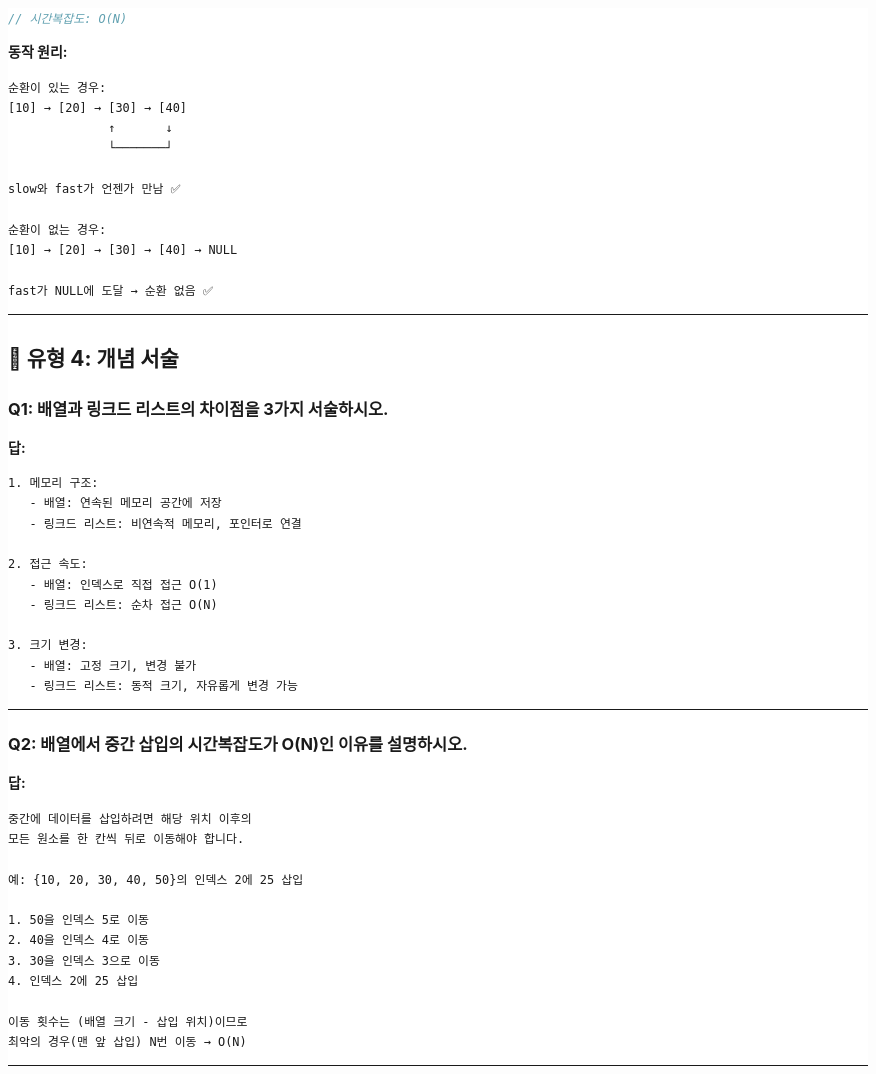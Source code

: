 ```c
// 시간복잡도: O(N)
```

**동작 원리:**
```
순환이 있는 경우:
[10] → [20] → [30] → [40]
              ↑       ↓
              └───────┘

slow와 fast가 언젠가 만남 ✅

순환이 없는 경우:
[10] → [20] → [30] → [40] → NULL

fast가 NULL에 도달 → 순환 없음 ✅
```

---

## 🎯 유형 4: 개념 서술

### Q1: 배열과 링크드 리스트의 차이점을 3가지 서술하시오.

**답:**
```
1. 메모리 구조:
   - 배열: 연속된 메모리 공간에 저장
   - 링크드 리스트: 비연속적 메모리, 포인터로 연결

2. 접근 속도:
   - 배열: 인덱스로 직접 접근 O(1)
   - 링크드 리스트: 순차 접근 O(N)

3. 크기 변경:
   - 배열: 고정 크기, 변경 불가
   - 링크드 리스트: 동적 크기, 자유롭게 변경 가능
```

---

### Q2: 배열에서 중간 삽입의 시간복잡도가 O(N)인 이유를 설명하시오.

**답:**
```
중간에 데이터를 삽입하려면 해당 위치 이후의
모든 원소를 한 칸씩 뒤로 이동해야 합니다.

예: {10, 20, 30, 40, 50}의 인덱스 2에 25 삽입

1. 50을 인덱스 5로 이동
2. 40을 인덱스 4로 이동
3. 30을 인덱스 3으로 이동
4. 인덱스 2에 25 삽입

이동 횟수는 (배열 크기 - 삽입 위치)이므로
최악의 경우(맨 앞 삽입) N번 이동 → O(N)
```

---